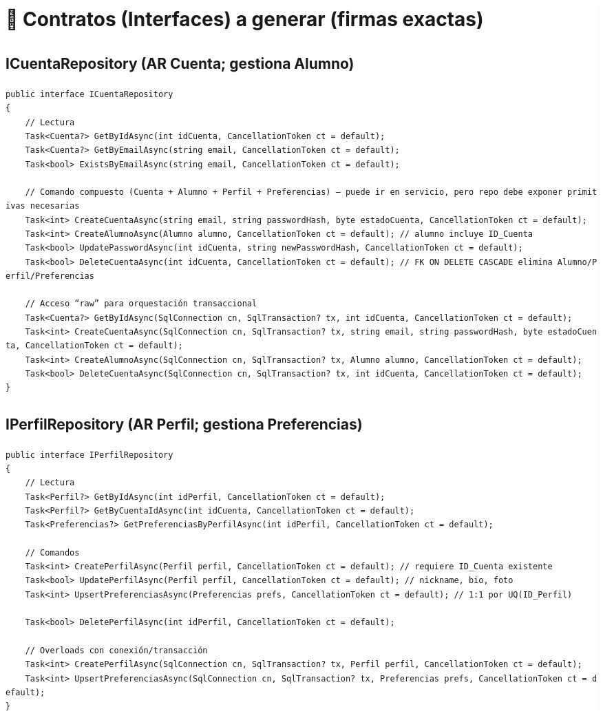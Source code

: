 
# 🧾 Contratos (Interfaces) a generar (firmas exactas)

## ICuentaRepository (AR Cuenta; gestiona Alumno)

```
public interface ICuentaRepository
{
    // Lectura
    Task<Cuenta?> GetByIdAsync(int idCuenta, CancellationToken ct = default);
    Task<Cuenta?> GetByEmailAsync(string email, CancellationToken ct = default);
    Task<bool> ExistsByEmailAsync(string email, CancellationToken ct = default);

    // Comando compuesto (Cuenta + Alumno + Perfil + Preferencias) – puede ir en servicio, pero repo debe exponer primitivas necesarias
    Task<int> CreateCuentaAsync(string email, string passwordHash, byte estadoCuenta, CancellationToken ct = default);
    Task<int> CreateAlumnoAsync(Alumno alumno, CancellationToken ct = default); // alumno incluye ID_Cuenta
    Task<bool> UpdatePasswordAsync(int idCuenta, string newPasswordHash, CancellationToken ct = default);
    Task<bool> DeleteCuentaAsync(int idCuenta, CancellationToken ct = default); // FK ON DELETE CASCADE elimina Alumno/Perfil/Preferencias

    // Acceso “raw” para orquestación transaccional
    Task<Cuenta?> GetByIdAsync(SqlConnection cn, SqlTransaction? tx, int idCuenta, CancellationToken ct = default);
    Task<int> CreateCuentaAsync(SqlConnection cn, SqlTransaction? tx, string email, string passwordHash, byte estadoCuenta, CancellationToken ct = default);
    Task<int> CreateAlumnoAsync(SqlConnection cn, SqlTransaction? tx, Alumno alumno, CancellationToken ct = default);
    Task<bool> DeleteCuentaAsync(SqlConnection cn, SqlTransaction? tx, int idCuenta, CancellationToken ct = default);
}
```

## IPerfilRepository (AR Perfil; gestiona Preferencias)

```
public interface IPerfilRepository
{
    // Lectura
    Task<Perfil?> GetByIdAsync(int idPerfil, CancellationToken ct = default);
    Task<Perfil?> GetByCuentaIdAsync(int idCuenta, CancellationToken ct = default);
    Task<Preferencias?> GetPreferenciasByPerfilAsync(int idPerfil, CancellationToken ct = default);

    // Comandos
    Task<int> CreatePerfilAsync(Perfil perfil, CancellationToken ct = default); // requiere ID_Cuenta existente
    Task<bool> UpdatePerfilAsync(Perfil perfil, CancellationToken ct = default); // nickname, bio, foto
    Task<int> UpsertPreferenciasAsync(Preferencias prefs, CancellationToken ct = default); // 1:1 por UQ(ID_Perfil)

    Task<bool> DeletePerfilAsync(int idPerfil, CancellationToken ct = default);

    // Overloads con conexión/transacción
    Task<int> CreatePerfilAsync(SqlConnection cn, SqlTransaction? tx, Perfil perfil, CancellationToken ct = default);
    Task<int> UpsertPreferenciasAsync(SqlConnection cn, SqlTransaction? tx, Preferencias prefs, CancellationToken ct = default);
}
```